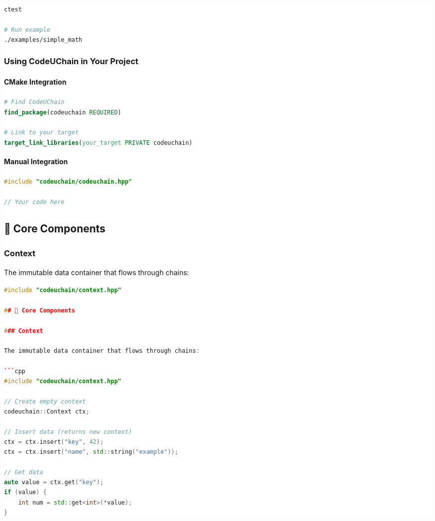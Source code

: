 ```bash
ctest

# Run example
./examples/simple_math
```

### Using CodeUChain in Your Project

#### CMake Integration

```cmake
# Find CodeUChain
find_package(codeuchain REQUIRED)

# Link to your target
target_link_libraries(your_target PRIVATE codeuchain)
```

#### Manual Integration

```cpp
#include "codeuchain/codeuchain.hpp"

// Your code here
```

## 🎨 Core Components

### Context

The immutable data container that flows through chains:

```cpp
#include "codeuchain/context.hpp"

## 🎨 Core Components

### Context

The immutable data container that flows through chains:

```cpp
#include "codeuchain/context.hpp"

// Create empty context
codeuchain::Context ctx;

// Insert data (returns new context)
ctx = ctx.insert("key", 42);
ctx = ctx.insert("name", std::string("example"));

// Get data
auto value = ctx.get("key");
if (value) {
    int num = std::get<int>(*value);
}
```
